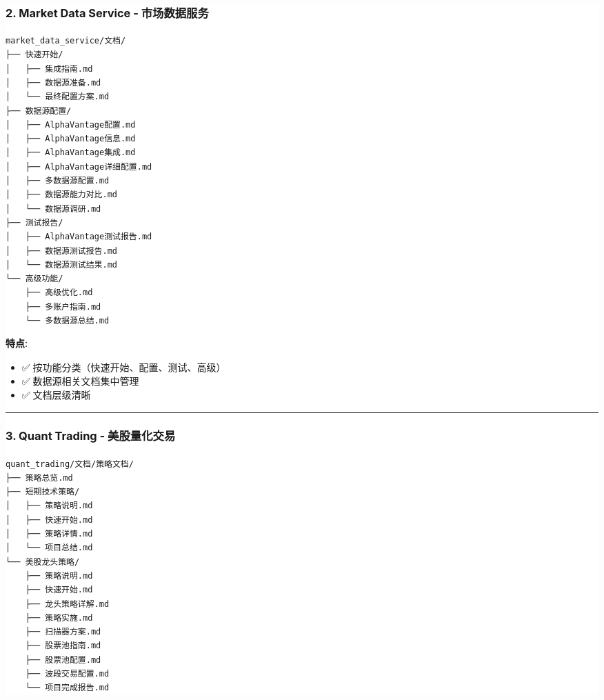 
### 2. Market Data Service - 市场数据服务

```
market_data_service/文档/
├── 快速开始/
│   ├── 集成指南.md
│   ├── 数据源准备.md
│   └── 最终配置方案.md
├── 数据源配置/
│   ├── AlphaVantage配置.md
│   ├── AlphaVantage信息.md
│   ├── AlphaVantage集成.md
│   ├── AlphaVantage详细配置.md
│   ├── 多数据源配置.md
│   ├── 数据源能力对比.md
│   └── 数据源调研.md
├── 测试报告/
│   ├── AlphaVantage测试报告.md
│   ├── 数据源测试报告.md
│   └── 数据源测试结果.md
└── 高级功能/
    ├── 高级优化.md
    ├── 多账户指南.md
    └── 多数据源总结.md
```

**特点**:
- ✅ 按功能分类（快速开始、配置、测试、高级）
- ✅ 数据源相关文档集中管理
- ✅ 文档层级清晰

---

### 3. Quant Trading - 美股量化交易

```
quant_trading/文档/策略文档/
├── 策略总览.md
├── 短期技术策略/
│   ├── 策略说明.md
│   ├── 快速开始.md
│   ├── 策略详情.md
│   └── 项目总结.md
└── 美股龙头策略/
    ├── 策略说明.md
    ├── 快速开始.md
    ├── 龙头策略详解.md
    ├── 策略实施.md
    ├── 扫描器方案.md
    ├── 股票池指南.md
    ├── 股票池配置.md
    ├── 波段交易配置.md
    └── 项目完成报告.md
```

